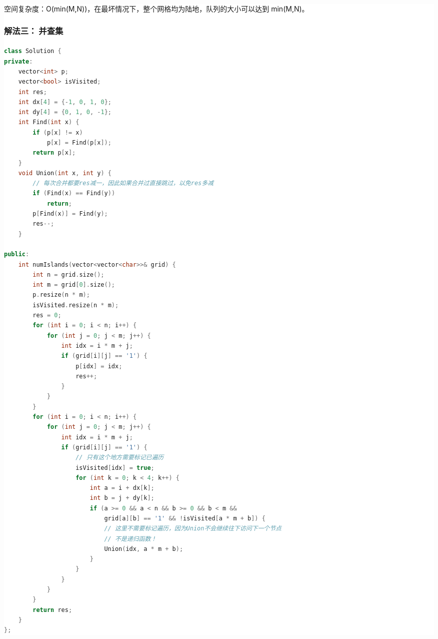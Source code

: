 空间复杂度：O(min(M,N))，在最坏情况下，整个网格均为陆地，队列的大小可以达到 min(M,N)。

### 解法三： 并查集

```C++
class Solution {
private:
    vector<int> p;
    vector<bool> isVisited;
    int res;
    int dx[4] = {-1, 0, 1, 0};
    int dy[4] = {0, 1, 0, -1};
    int Find(int x) {
        if (p[x] != x)
            p[x] = Find(p[x]);
        return p[x];
    }
    void Union(int x, int y) {
      	// 每次合并都要res减一，因此如果合并过直接跳过，以免res多减
        if (Find(x) == Find(y))
            return;
        p[Find(x)] = Find(y);
        res--;
    }

public:
    int numIslands(vector<vector<char>>& grid) {
        int n = grid.size();
        int m = grid[0].size();
        p.resize(n * m);
        isVisited.resize(n * m);
        res = 0;
        for (int i = 0; i < n; i++) {
            for (int j = 0; j < m; j++) {
                int idx = i * m + j;
                if (grid[i][j] == '1') {
                    p[idx] = idx;
                    res++;
                }
            }
        }
        for (int i = 0; i < n; i++) {
            for (int j = 0; j < m; j++) {
                int idx = i * m + j;
                if (grid[i][j] == '1') {
                  	// 只有这个地方需要标记已遍历
                    isVisited[idx] = true;
                    for (int k = 0; k < 4; k++) {
                        int a = i + dx[k];
                        int b = j + dy[k];
                        if (a >= 0 && a < n && b >= 0 && b < m &&
                            grid[a][b] == '1' && !isVisited[a * m + b]) {
                          	// 这里不需要标记遍历，因为Union不会继续往下访问下一个节点
                          	// 不是递归函数！
                            Union(idx, a * m + b);
                        }
                    }
                }
            }
        }
        return res;
    }
};
```
